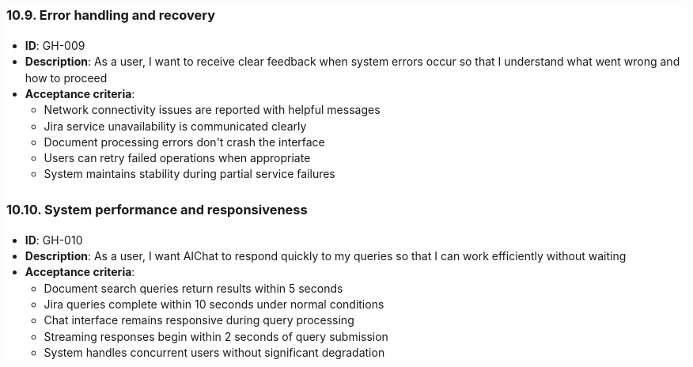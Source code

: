 ### 10.9. Error handling and recovery

* **ID**: GH-009
* **Description**: As a user, I want to receive clear feedback when system errors occur so that I understand what went wrong and how to proceed
* **Acceptance criteria**:
  * Network connectivity issues are reported with helpful messages
  * Jira service unavailability is communicated clearly
  * Document processing errors don't crash the interface
  * Users can retry failed operations when appropriate
  * System maintains stability during partial service failures

### 10.10. System performance and responsiveness

* **ID**: GH-010
* **Description**: As a user, I want AIChat to respond quickly to my queries so that I can work efficiently without waiting
* **Acceptance criteria**:
  * Document search queries return results within 5 seconds
  * Jira queries complete within 10 seconds under normal conditions
  * Chat interface remains responsive during query processing
  * Streaming responses begin within 2 seconds of query submission
  * System handles concurrent users without significant degradation